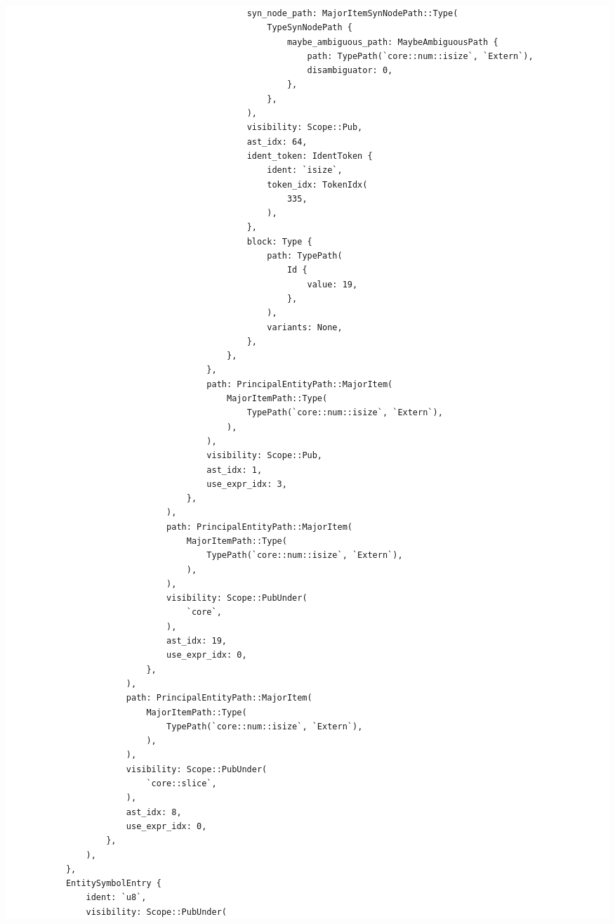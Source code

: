                                                     syn_node_path: MajorItemSynNodePath::Type(
                                                        TypeSynNodePath {
                                                            maybe_ambiguous_path: MaybeAmbiguousPath {
                                                                path: TypePath(`core::num::isize`, `Extern`),
                                                                disambiguator: 0,
                                                            },
                                                        },
                                                    ),
                                                    visibility: Scope::Pub,
                                                    ast_idx: 64,
                                                    ident_token: IdentToken {
                                                        ident: `isize`,
                                                        token_idx: TokenIdx(
                                                            335,
                                                        ),
                                                    },
                                                    block: Type {
                                                        path: TypePath(
                                                            Id {
                                                                value: 19,
                                                            },
                                                        ),
                                                        variants: None,
                                                    },
                                                },
                                            },
                                            path: PrincipalEntityPath::MajorItem(
                                                MajorItemPath::Type(
                                                    TypePath(`core::num::isize`, `Extern`),
                                                ),
                                            ),
                                            visibility: Scope::Pub,
                                            ast_idx: 1,
                                            use_expr_idx: 3,
                                        },
                                    ),
                                    path: PrincipalEntityPath::MajorItem(
                                        MajorItemPath::Type(
                                            TypePath(`core::num::isize`, `Extern`),
                                        ),
                                    ),
                                    visibility: Scope::PubUnder(
                                        `core`,
                                    ),
                                    ast_idx: 19,
                                    use_expr_idx: 0,
                                },
                            ),
                            path: PrincipalEntityPath::MajorItem(
                                MajorItemPath::Type(
                                    TypePath(`core::num::isize`, `Extern`),
                                ),
                            ),
                            visibility: Scope::PubUnder(
                                `core::slice`,
                            ),
                            ast_idx: 8,
                            use_expr_idx: 0,
                        },
                    ),
                },
                EntitySymbolEntry {
                    ident: `u8`,
                    visibility: Scope::PubUnder(